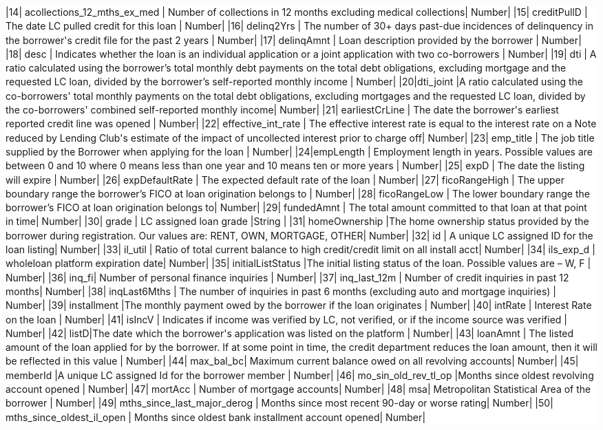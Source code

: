 |14| acollections_12_mths_ex_med | Number of collections in 12 months excluding medical collections| Number|
|15| creditPullD | The date LC pulled credit for this loan | Number|
|16| delinq2Yrs | The number of 30+ days past-due incidences of delinquency in the borrower's credit file for the past 2 years | Number|
|17| delinqAmnt | Loan description provided by the borrower | Number|
|18| desc | Indicates whether the loan is an individual application or a joint application with two co-borrowers | Number|
|19| dti | A ratio calculated using the borrower’s total monthly debt payments on the total debt obligations, excluding mortgage and the requested LC loan, divided by the borrower’s self-reported monthly income | Number|
|20|dti_joint |A ratio calculated using the co-borrowers' total monthly payments on the total debt obligations, excluding mortgages and the requested LC loan, divided by the co-borrowers' combined self-reported monthly income| Number|
|21| earliestCrLine | The date the borrower's earliest reported credit line was opened | Number|
|22| effective_int_rate | The effective interest rate is equal to the interest rate on a Note reduced by Lending Club's estimate of the impact of uncollected interest prior to charge off| Number|
|23| emp_title | The job title supplied by the Borrower when applying for the loan | Number|
|24|empLength | Employment length in years. Possible values are between 0 and 10 where 0 means less than one year and 10 means ten or more years | Number|
|25| expD | The date the listing will expire | Number|
|26| expDefaultRate | The expected default rate of the loan | Number|
|27| ficoRangeHigh | The upper boundary range the borrower’s FICO at loan origination belongs to | Number|
|28| ficoRangeLow | The lower boundary range the borrower’s FICO at loan origination belongs to| Number|
|29| fundedAmnt | The total amount committed to that loan at that point in time| Number|
|30| grade | LC assigned loan grade |String |
|31| homeOwnership |The home ownership status provided by the borrower during registration. Our values are: RENT, OWN, MORTGAGE, OTHER| Number|
|32| id | A unique LC assigned ID for the loan listing| Number|
|33| il_util | Ratio of total current balance to high credit/credit limit on all install acct| Number|
|34| ils_exp_d | wholeloan platform expiration date| Number|
|35| initialListStatus |The initial listing status of the loan. Possible values are – W, F | Number|
|36| inq_fi| Number of personal finance inquiries | Number|
|37| inq_last_12m | Number of credit inquiries in past 12 months| Number|
|38| inqLast6Mths | The number of inquiries in past 6 months (excluding auto and mortgage inquiries) | Number|
|39| installment |The monthly payment owed by the borrower if the loan originates | Number|
|40| intRate | Interest Rate on the loan | Number|
|41| isIncV | Indicates if income was verified by LC, not verified, or if the income source was verified | Number|
|42| listD|The date which the borrower's application was listed on the platform | Number|
|43| loanAmnt | The listed amount of the loan applied for by the borrower. If at some point in time, the credit department reduces the loan amount, then it will be reflected in this value | Number|
|44| max_bal_bc|  Maximum current balance owed on all revolving accounts| Number|
|45| memberId |A unique LC assigned Id for the borrower member | Number|
|46| mo_sin_old_rev_tl_op |Months since oldest revolving account opened | Number|
|47| mortAcc | Number of mortgage accounts| Number|
|48| msa| Metropolitan Statistical Area of the borrower | Number|
|49| mths_since_last_major_derog | Months since most recent 90-day or worse rating| Number|
|50| mths_since_oldest_il_open | Months since oldest bank installment account opened| Number|